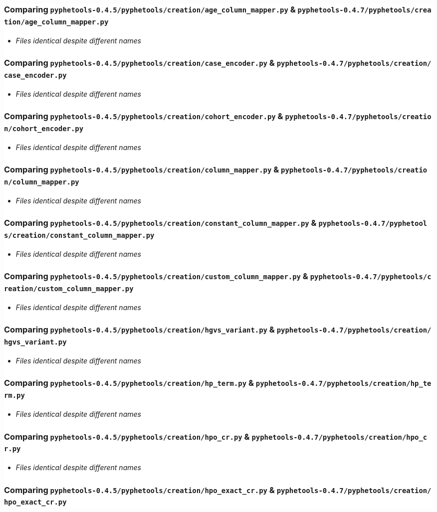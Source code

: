 ### Comparing `pyphetools-0.4.5/pyphetools/creation/age_column_mapper.py` & `pyphetools-0.4.7/pyphetools/creation/age_column_mapper.py`

 * *Files identical despite different names*

### Comparing `pyphetools-0.4.5/pyphetools/creation/case_encoder.py` & `pyphetools-0.4.7/pyphetools/creation/case_encoder.py`

 * *Files identical despite different names*

### Comparing `pyphetools-0.4.5/pyphetools/creation/cohort_encoder.py` & `pyphetools-0.4.7/pyphetools/creation/cohort_encoder.py`

 * *Files identical despite different names*

### Comparing `pyphetools-0.4.5/pyphetools/creation/column_mapper.py` & `pyphetools-0.4.7/pyphetools/creation/column_mapper.py`

 * *Files identical despite different names*

### Comparing `pyphetools-0.4.5/pyphetools/creation/constant_column_mapper.py` & `pyphetools-0.4.7/pyphetools/creation/constant_column_mapper.py`

 * *Files identical despite different names*

### Comparing `pyphetools-0.4.5/pyphetools/creation/custom_column_mapper.py` & `pyphetools-0.4.7/pyphetools/creation/custom_column_mapper.py`

 * *Files identical despite different names*

### Comparing `pyphetools-0.4.5/pyphetools/creation/hgvs_variant.py` & `pyphetools-0.4.7/pyphetools/creation/hgvs_variant.py`

 * *Files identical despite different names*

### Comparing `pyphetools-0.4.5/pyphetools/creation/hp_term.py` & `pyphetools-0.4.7/pyphetools/creation/hp_term.py`

 * *Files identical despite different names*

### Comparing `pyphetools-0.4.5/pyphetools/creation/hpo_cr.py` & `pyphetools-0.4.7/pyphetools/creation/hpo_cr.py`

 * *Files identical despite different names*

### Comparing `pyphetools-0.4.5/pyphetools/creation/hpo_exact_cr.py` & `pyphetools-0.4.7/pyphetools/creation/hpo_exact_cr.py`

